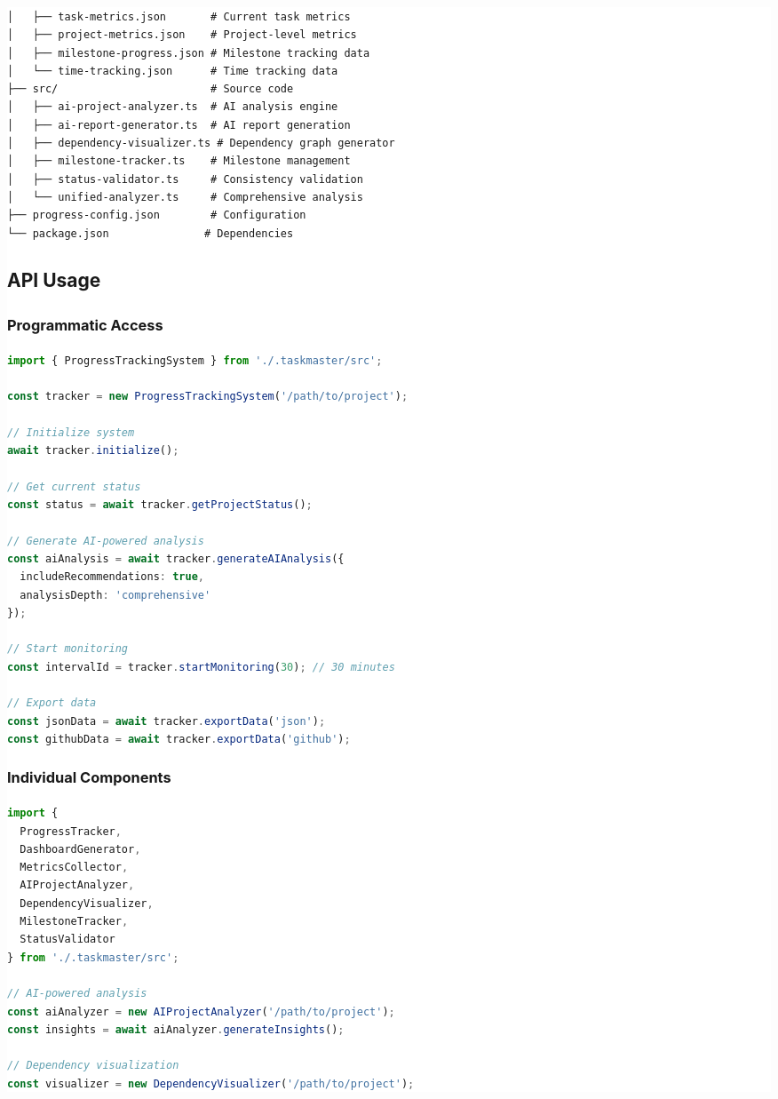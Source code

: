 ```
│   ├── task-metrics.json       # Current task metrics
│   ├── project-metrics.json    # Project-level metrics
│   ├── milestone-progress.json # Milestone tracking data
│   └── time-tracking.json      # Time tracking data
├── src/                        # Source code
│   ├── ai-project-analyzer.ts  # AI analysis engine
│   ├── ai-report-generator.ts  # AI report generation
│   ├── dependency-visualizer.ts # Dependency graph generator
│   ├── milestone-tracker.ts    # Milestone management
│   ├── status-validator.ts     # Consistency validation
│   └── unified-analyzer.ts     # Comprehensive analysis
├── progress-config.json        # Configuration
└── package.json               # Dependencies
```

## API Usage

### Programmatic Access

```typescript
import { ProgressTrackingSystem } from './.taskmaster/src';

const tracker = new ProgressTrackingSystem('/path/to/project');

// Initialize system
await tracker.initialize();

// Get current status
const status = await tracker.getProjectStatus();

// Generate AI-powered analysis
const aiAnalysis = await tracker.generateAIAnalysis({
  includeRecommendations: true,
  analysisDepth: 'comprehensive'
});

// Start monitoring
const intervalId = tracker.startMonitoring(30); // 30 minutes

// Export data
const jsonData = await tracker.exportData('json');
const githubData = await tracker.exportData('github');
```

### Individual Components

```typescript
import {
  ProgressTracker,
  DashboardGenerator,
  MetricsCollector,
  AIProjectAnalyzer,
  DependencyVisualizer,
  MilestoneTracker,
  StatusValidator
} from './.taskmaster/src';

// AI-powered analysis
const aiAnalyzer = new AIProjectAnalyzer('/path/to/project');
const insights = await aiAnalyzer.generateInsights();

// Dependency visualization
const visualizer = new DependencyVisualizer('/path/to/project');
```